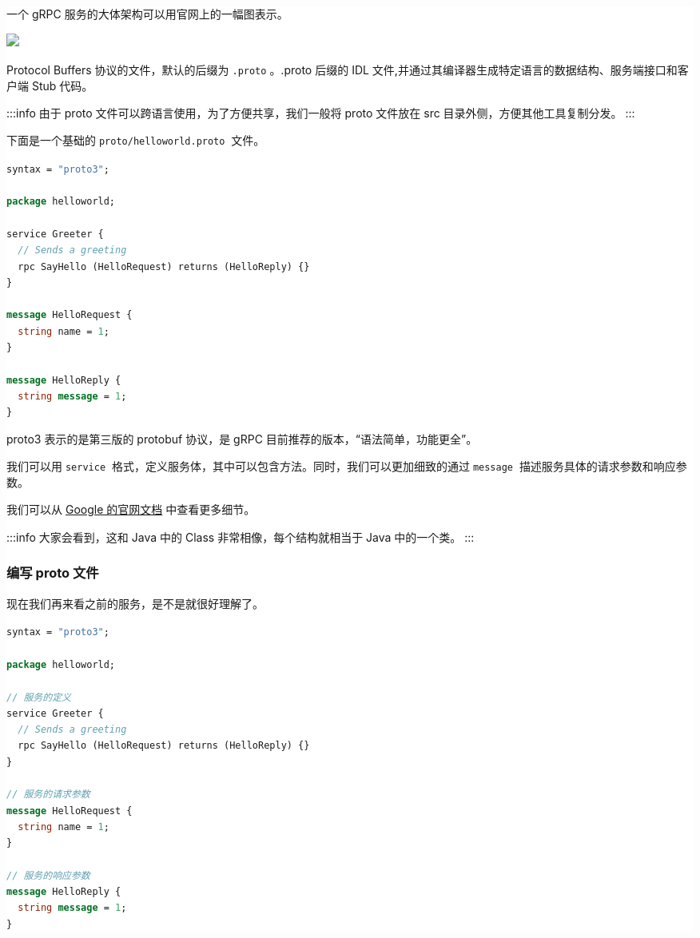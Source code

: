 一个 gRPC 服务的大体架构可以用官网上的一幅图表示。

<img src="https://cdn.nlark.com/yuque/0/2021/png/501408/1612885948978-1d2ce3ba-66a6-4372-b220-84ffc8202bc1.png#height=445&id=YAYtB&originHeight=445&originWidth=621&originalType=binary&size=0&status=done&style=none&width=621" width="621" />

Protocol Buffers 协议的文件，默认的后缀为 `.proto` 。.proto 后缀的 IDL 文件,并通过其编译器生成特定语言的数据结构、服务端接口和客户端 Stub 代码。

:::info
由于 proto 文件可以跨语言使用，为了方便共享，我们一般将 proto 文件放在 src 目录外侧，方便其他工具复制分发。
:::

下面是一个基础的 `proto/helloworld.proto`  文件。

```protobuf
syntax = "proto3";

package helloworld;

service Greeter {
  // Sends a greeting
  rpc SayHello (HelloRequest) returns (HelloReply) {}
}

message HelloRequest {
  string name = 1;
}

message HelloReply {
  string message = 1;
}

```

proto3 表示的是第三版的 protobuf 协议，是 gRPC 目前推荐的版本，“语法简单，功能更全”。


我们可以用 `service`  格式，定义服务体，其中可以包含方法。同时，我们可以更加细致的通过 `message`  描述服务具体的请求参数和响应参数。

我们可以从 [Google 的官网文档](https://developers.google.com/protocol-buffers/docs/overview#simple) 中查看更多细节。

:::info
大家会看到，这和 Java 中的 Class 非常相像，每个结构就相当于 Java 中的一个类。
:::


### 编写 proto 文件

现在我们再来看之前的服务，是不是就很好理解了。

```protobuf
syntax = "proto3";

package helloworld;

// 服务的定义
service Greeter {
  // Sends a greeting
  rpc SayHello (HelloRequest) returns (HelloReply) {}
}

// 服务的请求参数
message HelloRequest {
  string name = 1;
}

// 服务的响应参数
message HelloReply {
  string message = 1;
}

```